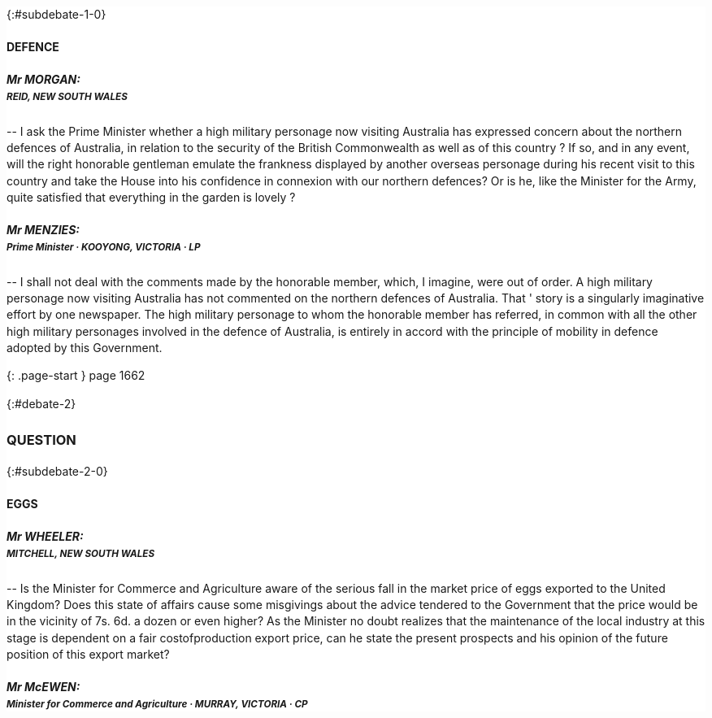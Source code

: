 {:#subdebate-1-0}
#### DEFENCE

##### Mr MORGAN:<br><small class="text-muted">REID, NEW SOUTH WALES</small>

-- I ask the Prime Minister whether a high military personage now visiting Australia has expressed concern about the northern defences of Australia, in relation to the security of the British Commonwealth as well as of this country ? If so, and in any event, will the right honorable gentleman emulate the frankness displayed by another overseas personage during his recent visit to this country and take the House into his confidence in connexion with our northern defences? Or is he, like the Minister for the Army, quite satisfied that everything in the garden is lovely ? 

##### Mr MENZIES:<br><small class="text-muted">Prime Minister &middot; KOOYONG, VICTORIA &middot; LP</small>

-- I shall not deal with the comments made by the honorable member, which, I imagine, were out of  order.  A high military personage now visiting Australia has not commented on the northern defences of Australia. That ' story is a singularly imaginative effort by one newspaper. The high military personage to whom the honorable member has referred, in common with all the other high military personages involved in the defence of Australia, is entirely in accord with the principle of mobility in defence adopted by this Government. 

{: .page-start }
page 1662

{:#debate-2}
### QUESTION

{:#subdebate-2-0}
#### EGGS

##### Mr WHEELER:<br><small class="text-muted">MITCHELL, NEW SOUTH WALES</small>

-- Is the Minister for Commerce and Agriculture aware of the serious fall in the market price of eggs exported to the United Kingdom? Does this state of affairs cause some misgivings about the advice tendered to the Government that the price would be in the vicinity of 7s. 6d. a dozen or even higher? As the Minister no doubt realizes that the maintenance of the local industry at this stage is dependent on a fair costofproduction export price, can he state the present prospects and his opinion of the future position of this export market? 

##### Mr McEWEN:<br><small class="text-muted">Minister for Commerce and Agriculture &middot; MURRAY, VICTORIA &middot; CP</small>

